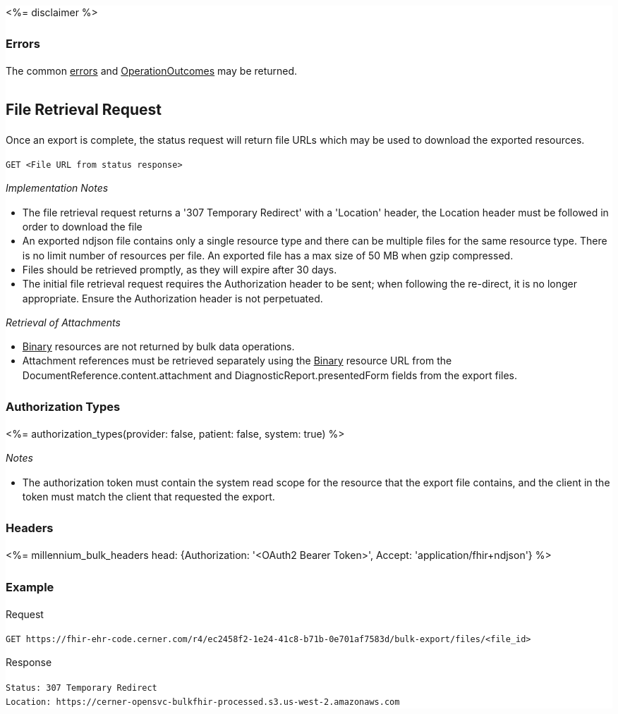 <%= disclaimer %>

### Errors

The common [errors] and [OperationOutcomes] may be returned.

## File Retrieval Request

Once an export is complete, the status request will return file URLs which may be used to download the exported resources.

    GET <File URL from status response>

_Implementation Notes_

* The file retrieval request returns a '307 Temporary Redirect' with a 'Location' header, the Location header must be followed in order to download the file
* An exported ndjson file contains only a single resource type and there can be multiple files for the same resource type. There is no limit number of resources per file. An exported file has a max size of 50 MB when gzip compressed.
* Files should be retrieved promptly, as they will expire after 30 days.
* The initial file retrieval request requires the Authorization header to be sent; when following the re-direct, it is no longer appropriate. Ensure the Authorization header is not perpetuated.

_Retrieval of Attachments_

* [Binary](/millennium/r4/foundation/other/binary) resources are not returned by bulk data operations.
* Attachment references must be retrieved separately using the [Binary](/millennium/r4/foundation/other/binary) resource URL from the DocumentReference.content.attachment and DiagnosticReport.presentedForm fields from the export files.

### Authorization Types

<%= authorization_types(provider: false, patient: false, system: true) %>

_Notes_

* The authorization token must contain the system read scope for the resource that the export file contains, and the client in the token must match the client that requested the export.

### Headers

<%= millennium_bulk_headers head: {Authorization: '&lt;OAuth2 Bearer Token>', Accept: 'application/fhir+ndjson'} %>

### Example

Request

    GET https://fhir-ehr-code.cerner.com/r4/ec2458f2-1e24-41c8-b71b-0e701af7583d/bulk-export/files/<file_id>

Response

    Status: 307 Temporary Redirect
    Location: https://cerner-opensvc-bulkfhir-processed.s3.us-west-2.amazonaws.com


[errors]: ../../bulk-data#client-errors
[OperationOutcomes]: ../../bulk-data#operationoutcomes
[`string`]: https://hl7.org/fhir/R4/search.html#string
[`instant`]: https://hl7.org/fhir/R4/search.html#date